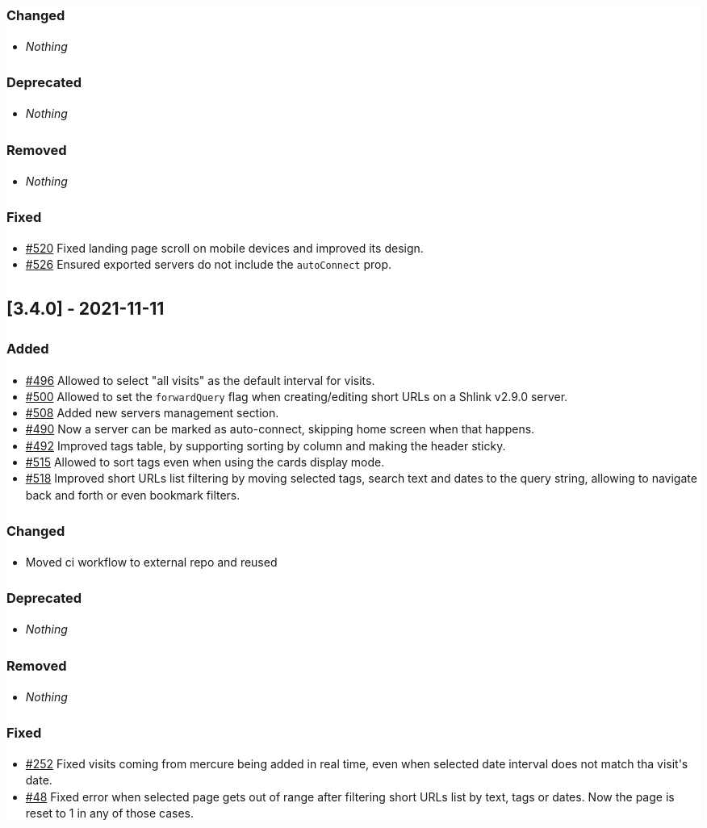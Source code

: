 ### Changed
* *Nothing*

### Deprecated
* *Nothing*

### Removed
* *Nothing*

### Fixed
* [#520](https://github.com/shlinkio/shlink-web-client/issues/520) Fixed landing page scroll on mobile devices and improved its design.
* [#526](https://github.com/shlinkio/shlink-web-client/issues/526) Ensured exported servers do not include the `autoConnect` prop.


## [3.4.0] - 2021-11-11
### Added
* [#496](https://github.com/shlinkio/shlink-web-client/issues/496) Allowed to select "all visits" as the default interval for visits.
* [#500](https://github.com/shlinkio/shlink-web-client/issues/500) Allowed to set the `forwardQuery` flag when creating/editing short URLs on a Shlink v2.9.0 server.
* [#508](https://github.com/shlinkio/shlink-web-client/issues/508) Added new servers management section.
* [#490](https://github.com/shlinkio/shlink-web-client/issues/490) Now a server can be marked as auto-connect, skipping home screen when that happens.
* [#492](https://github.com/shlinkio/shlink-web-client/issues/492) Improved tags table, by supporting sorting by column and making the header sticky.
* [#515](https://github.com/shlinkio/shlink-web-client/issues/515) Allowed to sort tags even when using the cards display mode.
* [#518](https://github.com/shlinkio/shlink-web-client/issues/518) Improved short URLs list filtering by moving selected tags, search text and dates to the query string, allowing to navigate back and forth or even bookmark filters.

### Changed
* Moved ci workflow to external repo and reused

### Deprecated
* *Nothing*

### Removed
* *Nothing*

### Fixed
* [#252](https://github.com/shlinkio/shlink-web-client/issues/252) Fixed visits coming from mercure being added in real time, even when selected date interval does not match tha visit's date.
* [#48](https://github.com/shlinkio/shlink-web-client/issues/48) Fixed error when selected page gets out of range after filtering short URLs list by text, tags or dates. Now the page is reset to 1 in any of those cases.
